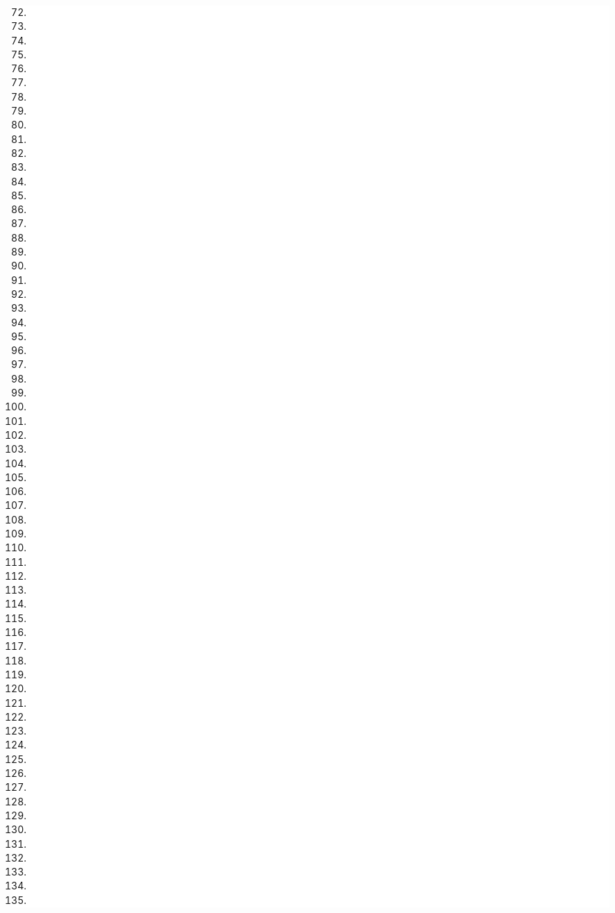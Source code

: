 72. []()
73. []()
74. []()
60. []()
61. []()
62. []()
63. []()
64. []()
65. []()
66. []()
67. []()
68. []()
69. []()
70. []()
71. []()
72. []()
73. []()
61. []()
62. []()
63. []()
64. []()
65. []()
66. []()
67. []()
68. []()
69. []()
70. []()
71. []()
72. []()
73. []()
74. []()
62. []()
63. []()
64. []()
65. []()
66. []()
67. []()
68. []()
69. []()
70. []()
71. []()
72. []()
73. []()
74. []()
62. []()
63. []()
64. []()
65. []()
66. []()
67. []()
68. []()
69. []()
70. []()
71. []()
72. []()
73. []()
60. []()
61. []()
62. []()
63. []()
64. []()
65. []()
66. []()
67. []()